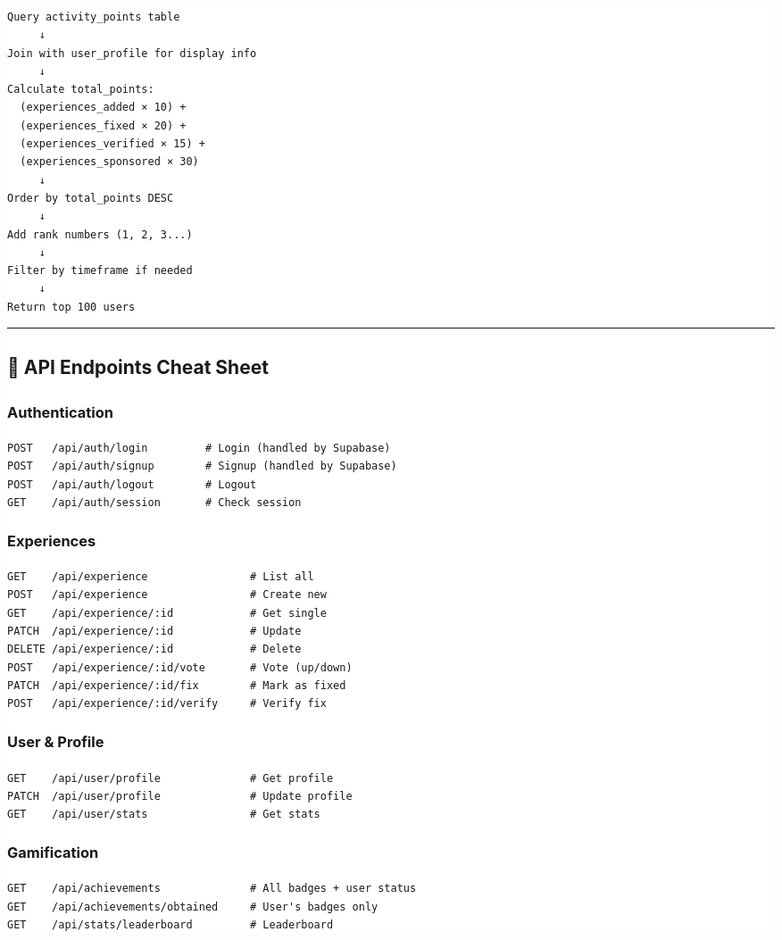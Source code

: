 ```
Query activity_points table
     ↓
Join with user_profile for display info
     ↓
Calculate total_points:
  (experiences_added × 10) +
  (experiences_fixed × 20) +
  (experiences_verified × 15) +
  (experiences_sponsored × 30)
     ↓
Order by total_points DESC
     ↓
Add rank numbers (1, 2, 3...)
     ↓
Filter by timeframe if needed
     ↓
Return top 100 users
```

---

## 📡 API Endpoints Cheat Sheet

### Authentication
```
POST   /api/auth/login         # Login (handled by Supabase)
POST   /api/auth/signup        # Signup (handled by Supabase)
POST   /api/auth/logout        # Logout
GET    /api/auth/session       # Check session
```

### Experiences
```
GET    /api/experience                # List all
POST   /api/experience                # Create new
GET    /api/experience/:id            # Get single
PATCH  /api/experience/:id            # Update
DELETE /api/experience/:id            # Delete
POST   /api/experience/:id/vote       # Vote (up/down)
PATCH  /api/experience/:id/fix        # Mark as fixed
POST   /api/experience/:id/verify     # Verify fix
```

### User & Profile
```
GET    /api/user/profile              # Get profile
PATCH  /api/user/profile              # Update profile
GET    /api/user/stats                # Get stats
```

### Gamification
```
GET    /api/achievements              # All badges + user status
GET    /api/achievements/obtained     # User's badges only
GET    /api/stats/leaderboard         # Leaderboard
```
